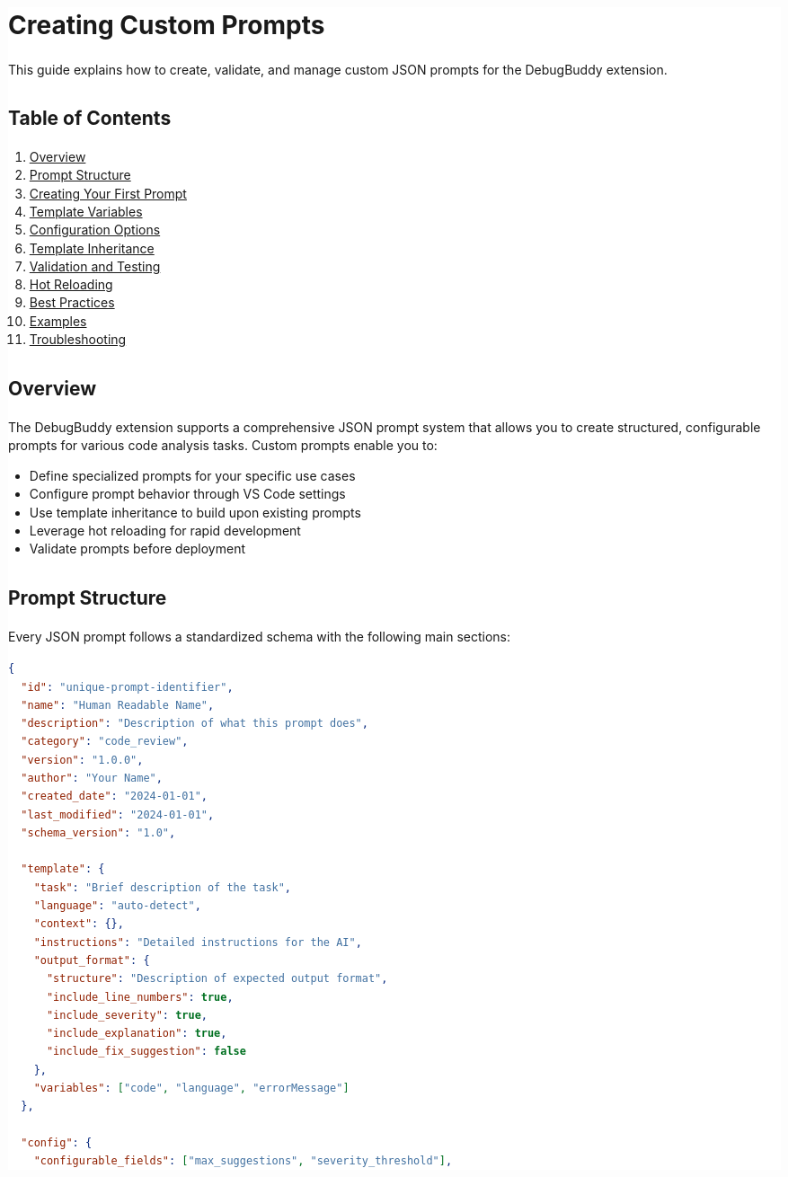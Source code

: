 # Creating Custom Prompts

This guide explains how to create, validate, and manage custom JSON prompts for the DebugBuddy extension.

## Table of Contents

1. [Overview](#overview)
2. [Prompt Structure](#prompt-structure)
3. [Creating Your First Prompt](#creating-your-first-prompt)
4. [Template Variables](#template-variables)
5. [Configuration Options](#configuration-options)
6. [Template Inheritance](#template-inheritance)
7. [Validation and Testing](#validation-and-testing)
8. [Hot Reloading](#hot-reloading)
9. [Best Practices](#best-practices)
10. [Examples](#examples)
11. [Troubleshooting](#troubleshooting)

## Overview

The DebugBuddy extension supports a comprehensive JSON prompt system that allows you to create structured, configurable prompts for various code analysis tasks. Custom prompts enable you to:

- Define specialized prompts for your specific use cases
- Configure prompt behavior through VS Code settings
- Use template inheritance to build upon existing prompts
- Leverage hot reloading for rapid development
- Validate prompts before deployment

## Prompt Structure

Every JSON prompt follows a standardized schema with the following main sections:

```json
{
  "id": "unique-prompt-identifier",
  "name": "Human Readable Name",
  "description": "Description of what this prompt does",
  "category": "code_review",
  "version": "1.0.0",
  "author": "Your Name",
  "created_date": "2024-01-01",
  "last_modified": "2024-01-01",
  "schema_version": "1.0",
  
  "template": {
    "task": "Brief description of the task",
    "language": "auto-detect",
    "context": {},
    "instructions": "Detailed instructions for the AI",
    "output_format": {
      "structure": "Description of expected output format",
      "include_line_numbers": true,
      "include_severity": true,
      "include_explanation": true,
      "include_fix_suggestion": false
    },
    "variables": ["code", "language", "errorMessage"]
  },
  
  "config": {
    "configurable_fields": ["max_suggestions", "severity_threshold"],
```